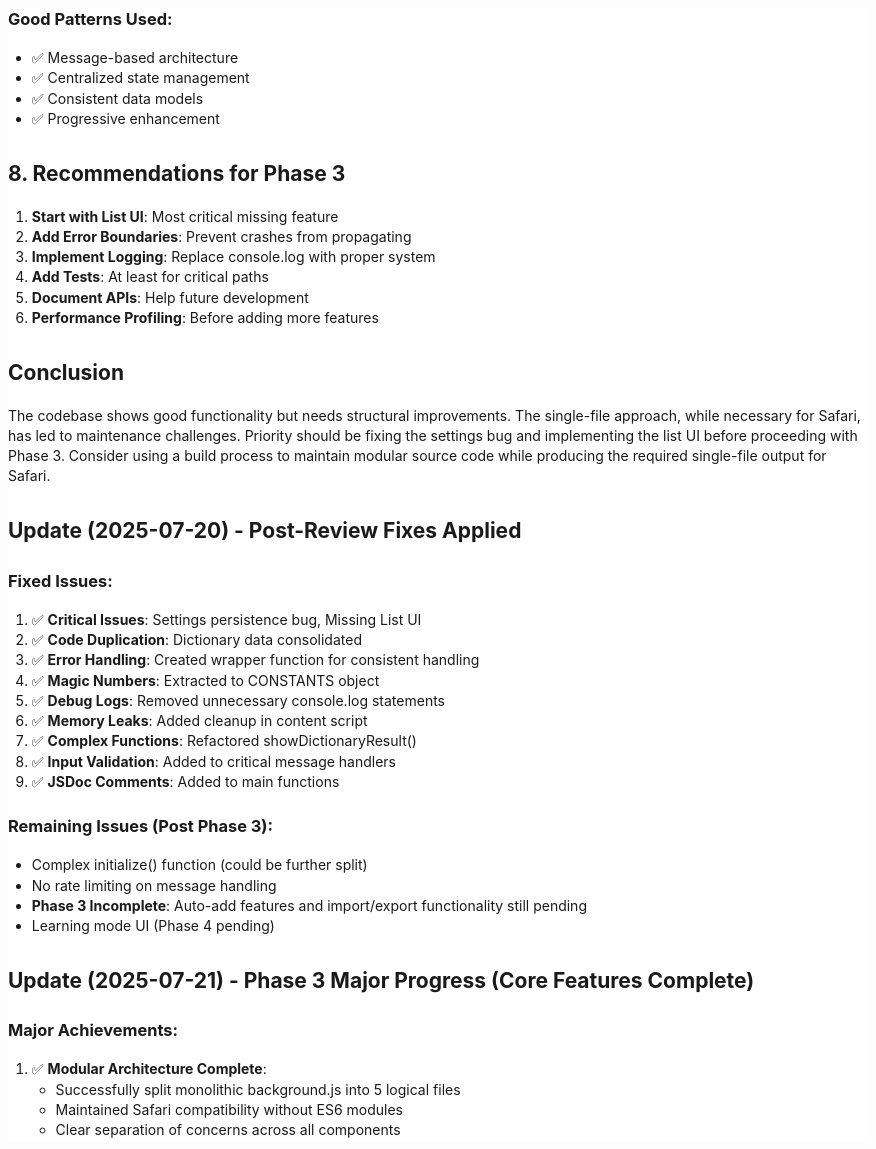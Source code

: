 ### Good Patterns Used:
- ✅ Message-based architecture
- ✅ Centralized state management
- ✅ Consistent data models
- ✅ Progressive enhancement

## 8. Recommendations for Phase 3

1. **Start with List UI**: Most critical missing feature
2. **Add Error Boundaries**: Prevent crashes from propagating
3. **Implement Logging**: Replace console.log with proper system
4. **Add Tests**: At least for critical paths
5. **Document APIs**: Help future development
6. **Performance Profiling**: Before adding more features

## Conclusion

The codebase shows good functionality but needs structural improvements. The single-file approach, while necessary for Safari, has led to maintenance challenges. Priority should be fixing the settings bug and implementing the list UI before proceeding with Phase 3. Consider using a build process to maintain modular source code while producing the required single-file output for Safari.

## Update (2025-07-20) - Post-Review Fixes Applied

### Fixed Issues:
1. ✅ **Critical Issues**: Settings persistence bug, Missing List UI
2. ✅ **Code Duplication**: Dictionary data consolidated
3. ✅ **Error Handling**: Created wrapper function for consistent handling
4. ✅ **Magic Numbers**: Extracted to CONSTANTS object
5. ✅ **Debug Logs**: Removed unnecessary console.log statements
6. ✅ **Memory Leaks**: Added cleanup in content script
7. ✅ **Complex Functions**: Refactored showDictionaryResult()
8. ✅ **Input Validation**: Added to critical message handlers
9. ✅ **JSDoc Comments**: Added to main functions

### Remaining Issues (Post Phase 3):
- Complex initialize() function (could be further split)
- No rate limiting on message handling
- **Phase 3 Incomplete**: Auto-add features and import/export functionality still pending
- Learning mode UI (Phase 4 pending)

## Update (2025-07-21) - Phase 3 Major Progress (Core Features Complete)

### Major Achievements:
1. ✅ **Modular Architecture Complete**:
   - Successfully split monolithic background.js into 5 logical files
   - Maintained Safari compatibility without ES6 modules
   - Clear separation of concerns across all components
